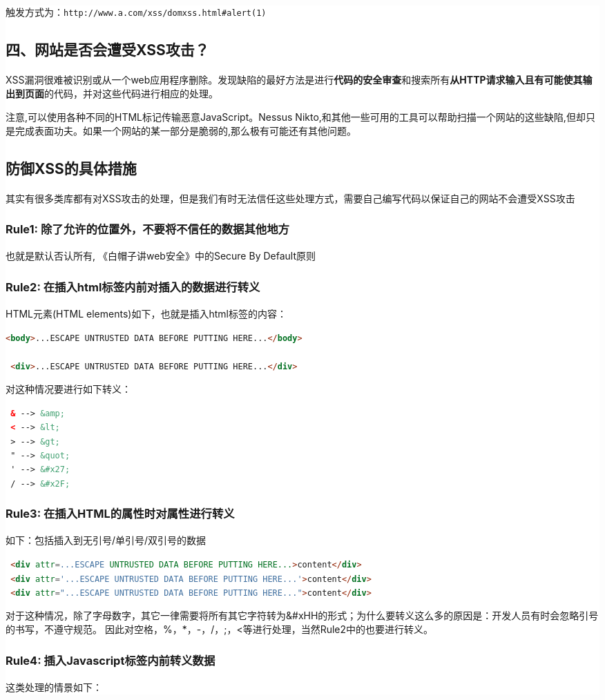 触发方式为：`http://www.a.com/xss/domxss.html#alert(1)`

## 四、网站是否会遭受XSS攻击？

XSS漏洞很难被识别或从一个web应用程序删除。发现缺陷的最好方法是进行**代码的安全审查**和搜索所有**从HTTP请求输入且有可能使其输出到页面**的代码，并对这些代码进行相应的处理。

注意,可以使用各种不同的HTML标记传输恶意JavaScript。Nessus Nikto,和其他一些可用的工具可以帮助扫描一个网站的这些缺陷,但却只是完成表面功夫。如果一个网站的某一部分是脆弱的,那么极有可能还有其他问题。


## 防御XSS的具体措施

其实有很多类库都有对XSS攻击的处理，但是我们有时无法信任这些处理方式，需要自己编写代码以保证自己的网站不会遭受XSS攻击

### Rule1: 除了允许的位置外，不要将不信任的数据其他地方

也就是默认否认所有, 《白帽子讲web安全》中的Secure By Default原则

### Rule2: 在插入html标签内前对插入的数据进行转义

HTML元素(HTML elements)如下，也就是插入html标签的内容：

```html
<body>...ESCAPE UNTRUSTED DATA BEFORE PUTTING HERE...</body>
 
 <div>...ESCAPE UNTRUSTED DATA BEFORE PUTTING HERE...</div>
```

对这种情况要进行如下转义：

```html
 & --> &amp;
 < --> &lt;
 > --> &gt;
 " --> &quot;
 ' --> &#x27; 
 / --> &#x2F;
```

### Rule3: 在插入HTML的属性时对属性进行转义

如下：包括插入到无引号/单引号/双引号的数据

```html
 <div attr=...ESCAPE UNTRUSTED DATA BEFORE PUTTING HERE...>content</div>   
 <div attr='...ESCAPE UNTRUSTED DATA BEFORE PUTTING HERE...'>content</div>   
 <div attr="...ESCAPE UNTRUSTED DATA BEFORE PUTTING HERE...">content</div>   
```

对于这种情况，除了字母数字，其它一律需要将所有其它字符转为&#xHH的形式；为什么要转义这么多的原因是：开发人员有时会忽略引号的书写，不遵守规范。
因此对空格，%，*，-，/，;，<等进行处理，当然Rule2中的也要进行转义。

### Rule4: 插入Javascript标签内前转义数据

这类处理的情景如下：

